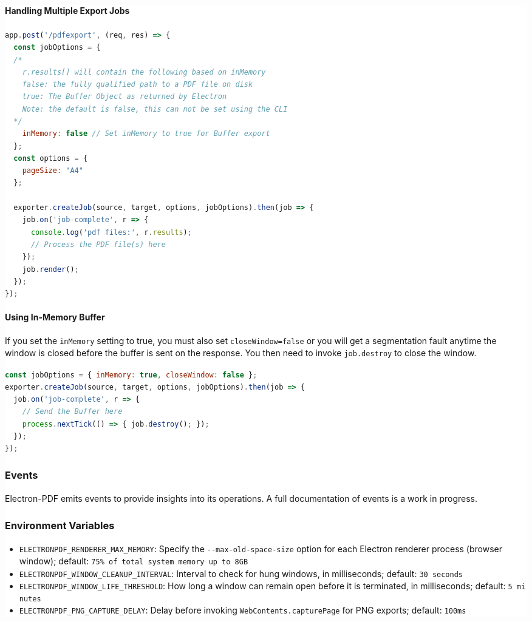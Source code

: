#### Handling Multiple Export Jobs

```javascript
app.post('/pdfexport', (req, res) => {
  const jobOptions = {
  /*
    r.results[] will contain the following based on inMemory
    false: the fully qualified path to a PDF file on disk
    true: The Buffer Object as returned by Electron
    Note: the default is false, this can not be set using the CLI
  */
    inMemory: false // Set inMemory to true for Buffer export
  };
  const options = {
    pageSize: "A4"
  };
  
  exporter.createJob(source, target, options, jobOptions).then(job => {
    job.on('job-complete', r => {
      console.log('pdf files:', r.results);
      // Process the PDF file(s) here
    });
    job.render();
  });
});
```

#### Using In-Memory Buffer

If you set the `inMemory` setting to true, you must also set `closeWindow=false`
or you will get a segmentation fault anytime the window is closed before the buffer 
is sent on the response.  You then need to invoke `job.destroy` to close the window.


```javascript
const jobOptions = { inMemory: true, closeWindow: false };
exporter.createJob(source, target, options, jobOptions).then(job => {
  job.on('job-complete', r => {
    // Send the Buffer here
    process.nextTick(() => { job.destroy(); });
  });
});
```

### Events

Electron-PDF emits events to provide insights into its operations. A full documentation of events is a work in progress.

### Environment Variables

- `ELECTRONPDF_RENDERER_MAX_MEMORY`: Specify the `--max-old-space-size` option for each Electron renderer process (browser window); default: `75% of total system memory up to 8GB`
- `ELECTRONPDF_WINDOW_CLEANUP_INTERVAL`: Interval to check for hung windows, in milliseconds; default: `30 seconds`
- `ELECTRONPDF_WINDOW_LIFE_THRESHOLD`: How long a window can remain open before it is terminated, in milliseconds; default: `5 minutes`
- `ELECTRONPDF_PNG_CAPTURE_DELAY`: Delay before invoking `WebContents.capturePage` for PNG exports; default: `100ms`
